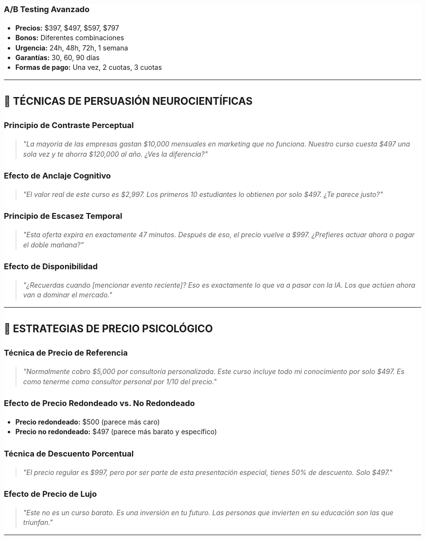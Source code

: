 ### **A/B Testing Avanzado**
- **Precios:** $397, $497, $597, $797
- **Bonos:** Diferentes combinaciones
- **Urgencia:** 24h, 48h, 72h, 1 semana
- **Garantías:** 30, 60, 90 días
- **Formas de pago:** Una vez, 2 cuotas, 3 cuotas

---

## 🧠 TÉCNICAS DE PERSUASIÓN NEUROCIENTÍFICAS

### **Principio de Contraste Perceptual**
> *"La mayoría de las empresas gastan $10,000 mensuales en marketing que no funciona. Nuestro curso cuesta $497 una sola vez y te ahorra $120,000 al año. ¿Ves la diferencia?"*

### **Efecto de Anclaje Cognitivo**
> *"El valor real de este curso es $2,997. Los primeros 10 estudiantes lo obtienen por solo $497. ¿Te parece justo?"*

### **Principio de Escasez Temporal**
> *"Esta oferta expira en exactamente 47 minutos. Después de eso, el precio vuelve a $997. ¿Prefieres actuar ahora o pagar el doble mañana?"*

### **Efecto de Disponibilidad**
> *"¿Recuerdas cuando [mencionar evento reciente]? Eso es exactamente lo que va a pasar con la IA. Los que actúen ahora van a dominar el mercado."*

---

## 🎯 ESTRATEGIAS DE PRECIO PSICOLÓGICO

### **Técnica de Precio de Referencia**
> *"Normalmente cobro $5,000 por consultoría personalizada. Este curso incluye todo mi conocimiento por solo $497. Es como tenerme como consultor personal por 1/10 del precio."*

### **Efecto de Precio Redondeado vs. No Redondeado**
- **Precio redondeado:** $500 (parece más caro)
- **Precio no redondeado:** $497 (parece más barato y específico)

### **Técnica de Descuento Porcentual**
> *"El precio regular es $997, pero por ser parte de esta presentación especial, tienes 50% de descuento. Solo $497."*

### **Efecto de Precio de Lujo**
> *"Este no es un curso barato. Es una inversión en tu futuro. Las personas que invierten en su educación son las que triunfan."*

---
